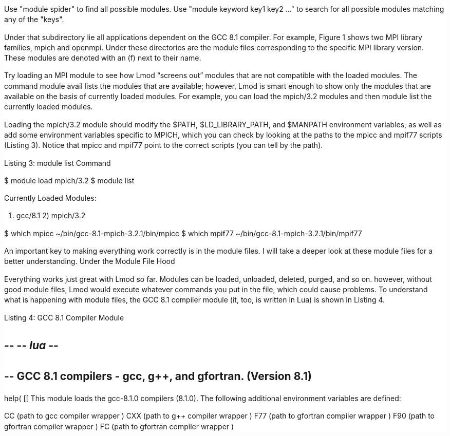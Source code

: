 Use "module spider" to find all possible modules.
Use "module keyword key1 key2 ..." to search for all possible modules
matching any of the "keys".

Under that subdirectory lie all applications dependent on the GCC 8.1 compiler. For example, Figure 1 shows two MPI library families, mpich and openmpi. Under these directories are the module files corresponding to the specific MPI library version. These modules are denoted with an (f) next to their name.

Try loading an MPI module to see how Lmod “screens out” modules that are not compatible with the loaded modules. The command module avail lists the modules that are available; however, Lmod is smart enough to show only the modules that are available on the basis of currently loaded modules. For example, you can load the mpich/3.2 modules and then module list the currently loaded modules.

Loading the mpich/3.2 module should modify the $PATH, $LD_LIBRARY_PATH, and $MANPATH environment variables, as well as add some environment variables specific to MPICH, which you can check by looking at the paths to the mpicc and mpif77 scripts (Listing 3). Notice that mpicc and mpif77 point to the correct scripts (you can tell by the path).

Listing 3: module list Command

$ module load mpich/3.2
$ module list
 
Currently Loaded Modules:
  1) gcc/8.1   2) mpich/3.2
 
$ which mpicc
~/bin/gcc-8.1-mpich-3.2.1/bin/mpicc
$ which mpif77
~/bin/gcc-8.1-mpich-3.2.1/bin/mpif77

An important key to making everything work correctly is in the module files. I will take a deeper look at these module files for a better understanding.
Under the Module File Hood

Everything works just great with Lmod so far. Modules can be loaded, unloaded, deleted, purged, and so on. however, without good module files, Lmod would execute whatever commands you put in the file, which could cause problems. To understand what is happening with module files, the GCC 8.1 compiler module (it, too, is written in Lua) is shown in Listing 4.

Listing 4: GCC 8.1 Compiler Module

-- -*- lua -*-
------------------------------------------------------------------------
-- GCC 8.1 compilers - gcc, g++, and gfortran. (Version 8.1)
------------------------------------------------------------------------
 
 
help(
[[
This module loads the gcc-8.1.0 compilers (8.1.0). The 
following additional environment variables are defined:
 
CC   (path to gcc compiler wrapper      )
CXX  (path to g++ compiler wrapper      )
F77  (path to gfortran compiler wrapper )
F90  (path to gfortran compiler wrapper )
FC   (path to gfortran compiler wrapper )
 